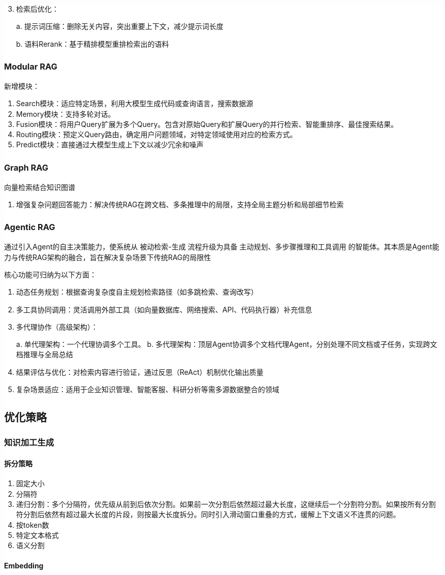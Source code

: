 3. 检索后优化：

    a. 提示词压缩：删除无关内容，突出重要上下文，减少提示词长度

    b. 语料Rerank：基于精排模型重排检索出的语料

### Modular RAG

新增模块：

1. Search模块：适应特定场景，利用大模型生成代码或查询语言，搜索数据源
2. Memory模块：支持多轮对话。
3. Fusion模块：将用户Query扩展为多个Query。包含对原始Query和扩展Query的并行检索、智能重排序、最佳搜索结果。
4. Routing模块：预定义Query路由，确定用户问题领域，对特定领域使用对应的检索方式。
5. Predict模块：直接通过大模型生成上下文以减少冗余和噪声

### Graph RAG

向量检索结合知识图谱

1. 增强复杂问题回答能力：解决传统RAG在跨文档、多条推理中的局限，支持全局主题分析和局部细节检索

### Agentic RAG

通过引入Agent的自主决策能力，使系统从 被动检索-生成 流程升级为具备 主动规划、多步骤推理和工具调用 的智能体。其本质是Agent能力与传统RAG架构的融合，旨在解决复杂场景下传统RAG的局限性

核心功能可归纳为以下方面：

1. 动态任务规划：根据查询复杂度自主规划检索路径（如多跳检索、查询改写）
2. 多工具协同调用：灵活调用外部工具（如向量数据库、网络搜索、API、代码执行器）补充信息
3. 多代理协作（高级架构）：

    a. 单代理架构：一个代理协调多个工具。
    b. 多代理架构：顶层Agent协调多个文档代理Agent，分别处理不同文档或子任务，实现跨文档推理与全局总结

4. 结果评估与优化：对检索内容进行验证，通过反思（ReAct）机制优化输出质量
5. 复杂场景适应：适用于企业知识管理、智能客服、科研分析等需多源数据整合的领域

## 优化策略

### 知识加工生成

#### 拆分策略

1. 固定大小
2. 分隔符
3. 递归分割：多个分隔符，优先级从前到后依次分割。如果前一次分割后依然超过最大长度，这继续后一个分割符分割。如果按所有分割符分割后依然有超过最大长度的片段，则按最大长度拆分。同时引入滑动窗口重叠的方式，缓解上下文语义不连贯的问题。
4. 按token数
5. 特定文本格式
6. 语义分割

#### Embedding
